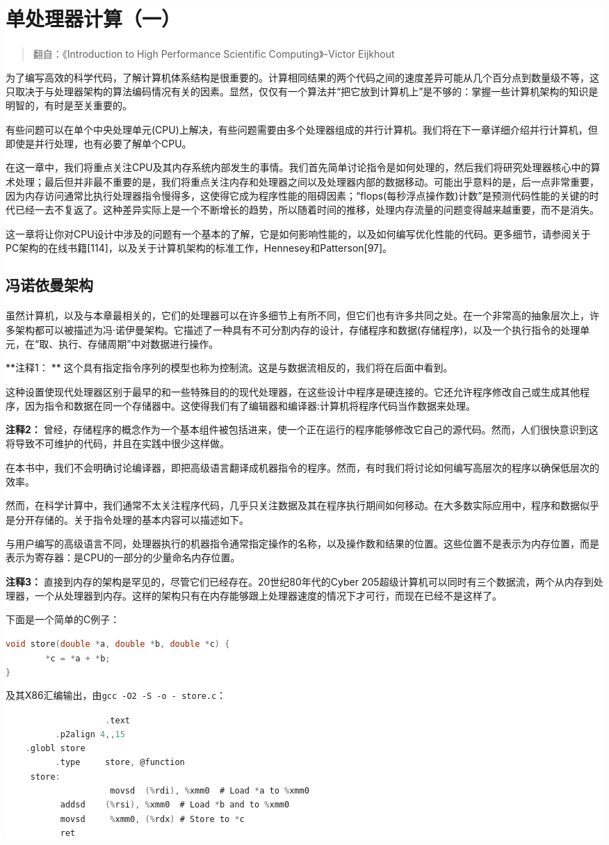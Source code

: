 # 单处理器计算（一）

> 翻自：《Introduction to High Performance Scientific Computing》-Victor Eijkhout

为了编写高效的科学代码，了解计算机体系结构是很重要的。计算相同结果的两个代码之间的速度差异可能从几个百分点到数量级不等，这只取决于与处理器架构的算法编码情况有关的因素。显然，仅仅有一个算法并“把它放到计算机上”是不够的：掌握一些计算机架构的知识是明智的，有时是至关重要的。

有些问题可以在单个中央处理单元(CPU)上解决，有些问题需要由多个处理器组成的并行计算机。我们将在下一章详细介绍并行计算机，但即使是并行处理，也有必要了解单个CPU。

在这一章中，我们将重点关注CPU及其内存系统内部发生的事情。我们首先简单讨论指令是如何处理的，然后我们将研究处理器核心中的算术处理；最后但并非最不重要的是，我们将重点关注内存和处理器之间以及处理器内部的数据移动。可能出乎意料的是，后一点非常重要，因为内存访问通常比执行处理器指令慢得多，这使得它成为程序性能的阻碍因素；“flops(每秒浮点操作数)计数”是预测代码性能的关键的时代已经一去不复返了。这种差异实际上是一个不断增长的趋势，所以随着时间的推移，处理内存流量的问题变得越来越重要，而不是消失。

这一章将让你对CPU设计中涉及的问题有一个基本的了解，它是如何影响性能的，以及如何编写优化性能的代码。更多细节，请参阅关于PC架构的在线书籍[114]，以及关于计算机架构的标准工作，Hennesey和Patterson[97]。

## 冯诺依曼架构

虽然计算机，以及与本章最相关的，它们的处理器可以在许多细节上有所不同，但它们也有许多共同之处。在一个非常高的抽象层次上，许多架构都可以被描述为冯·诺伊曼架构。它描述了一种具有不可分割内存的设计，存储程序和数据(存储程序)，以及一个执行指令的处理单元，在“取、执行、存储周期”中对数据进行操作。

**注释1： ** 这个具有指定指令序列的模型也称为控制流。这是与数据流相反的，我们将在后面中看到。

这种设置使现代处理器区别于最早的和一些特殊目的的现代处理器，在这些设计中程序是硬连接的。它还允许程序修改自己或生成其他程序，因为指令和数据在同一个存储器中。这使得我们有了编辑器和编译器:计算机将程序代码当作数据来处理。

**注释2：** 曾经，存储程序的概念作为一个基本组件被包括进来，使一个正在运行的程序能够修改它自己的源代码。然而，人们很快意识到这将导致不可维护的代码，并且在实践中很少这样做。

在本书中，我们不会明确讨论编译器，即把高级语言翻译成机器指令的程序。然而，有时我们将讨论如何编写高层次的程序以确保低层次的效率。

然而，在科学计算中，我们通常不太关注程序代码，几乎只关注数据及其在程序执行期间如何移动。在大多数实际应用中，程序和数据似乎是分开存储的。关于指令处理的基本内容可以描述如下。

与用户编写的高级语言不同，处理器执行的机器指令通常指定操作的名称，以及操作数和结果的位置。这些位置不是表示为内存位置，而是表示为寄存器：是CPU的一部分的少量命名内存位置。

**注释3：** 直接到内存的架构是罕见的，尽管它们已经存在。20世纪80年代的Cyber 205超级计算机可以同时有三个数据流，两个从内存到处理器，一个从处理器到内存。这样的架构只有在内存能够跟上处理器速度的情况下才可行，而现在已经不是这样了。

下面是一个简单的C例子：

```c
void store(double *a, double *b, double *c) {
        *c = *a + *b;
}
```

及其X86汇编输出，由`gcc -O2 -S -o - store.c`：

```c
					.text
          .p2align 4,,15
    .globl store
          .type		store, @function
     store:
					 movsd	(%rdi), %xmm0  # Load *a to %xmm0
           addsd	(%rsi), %xmm0  # Load *b and to %xmm0
           movsd	 %xmm0, (%rdx) # Store to *c
           ret
```
